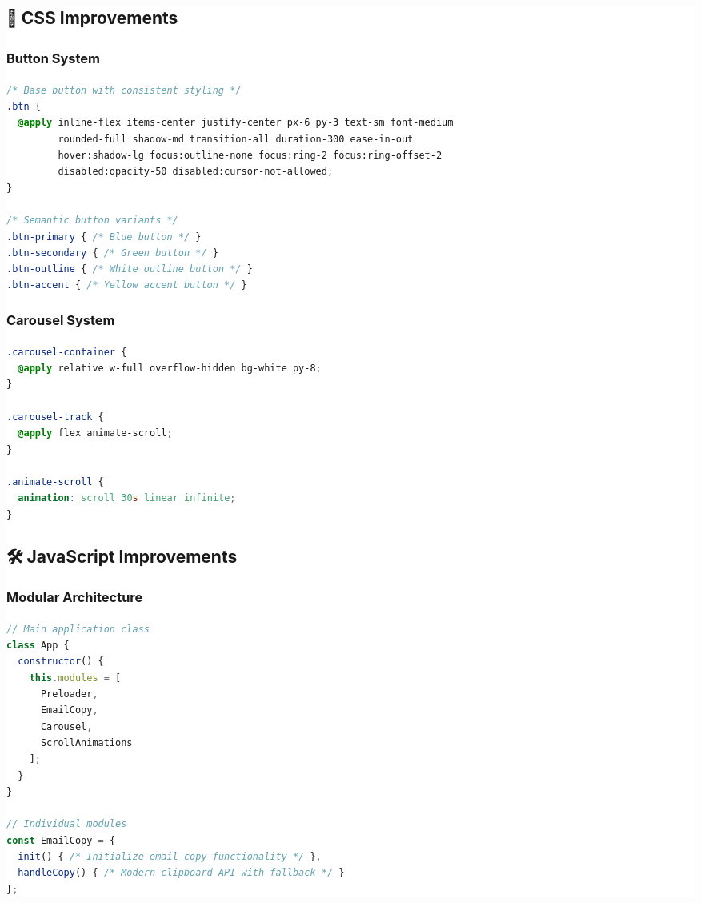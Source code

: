 ## 🎨 CSS Improvements

### **Button System**
```css
/* Base button with consistent styling */
.btn {
  @apply inline-flex items-center justify-center px-6 py-3 text-sm font-medium 
         rounded-full shadow-md transition-all duration-300 ease-in-out 
         hover:shadow-lg focus:outline-none focus:ring-2 focus:ring-offset-2 
         disabled:opacity-50 disabled:cursor-not-allowed;
}

/* Semantic button variants */
.btn-primary { /* Blue button */ }
.btn-secondary { /* Green button */ }
.btn-outline { /* White outline button */ }
.btn-accent { /* Yellow accent button */ }
```

### **Carousel System**
```css
.carousel-container {
  @apply relative w-full overflow-hidden bg-white py-8;
}

.carousel-track {
  @apply flex animate-scroll;
}

.animate-scroll {
  animation: scroll 30s linear infinite;
}
```

## 🛠 JavaScript Improvements

### **Modular Architecture**
```javascript
// Main application class
class App {
  constructor() {
    this.modules = [
      Preloader,
      EmailCopy,
      Carousel,
      ScrollAnimations
    ];
  }
}

// Individual modules
const EmailCopy = {
  init() { /* Initialize email copy functionality */ },
  handleCopy() { /* Modern clipboard API with fallback */ }
};
```
